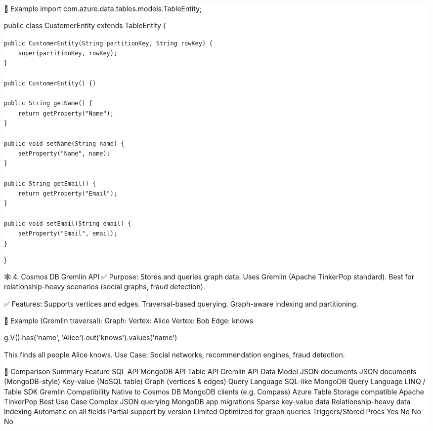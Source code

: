 📘 Example 
import com.azure.data.tables.models.TableEntity;

public class CustomerEntity extends TableEntity {

    public CustomerEntity(String partitionKey, String rowKey) {
        super(partitionKey, rowKey);
    }

    public CustomerEntity() {}

    public String getName() {
        return getProperty("Name");
    }

    public void setName(String name) {
        setProperty("Name", name);
    }

    public String getEmail() {
        return getProperty("Email");
    }

    public void setEmail(String email) {
        setProperty("Email", email);
    }
}

🕸️ 4. Cosmos DB Gremlin API
✅ Purpose:
Stores and queries graph data.
Uses Gremlin (Apache TinkerPop standard).
Best for relationship-heavy scenarios (social graphs, fraud detection).

✅ Features:
Supports vertices and edges.
Traversal-based querying.
Graph-aware indexing and partitioning.

📘 Example (Gremlin traversal):
Graph:
Vertex: Alice
Vertex: Bob
Edge: knows

g.V().has('name', 'Alice').out('knows').values('name')

This finds all people Alice knows.
Use Case: Social networks, recommendation engines, fraud detection.

🔄 Comparison Summary
Feature                 SQL API                     MongoDB API                     Table API                       Gremlin API
Data Model              JSON documents              JSON documents (MongoDB-style)	Key-value (NoSQL table)         Graph (vertices & edges)
Query Language          SQL-like                    MongoDB Query Language          LINQ / Table SDK                Gremlin
Compatibility           Native to Cosmos DB         MongoDB clients (e.g. Compass)	Azure Table Storage compatible	Apache TinkerPop
Best Use Case           Complex JSON querying       MongoDB app migrations          Sparse key-value data           Relationship-heavy data
Indexing                Automatic on all fields     Partial support by version      Limited                         Optimized for graph queries
Triggers/Stored Procs	Yes                         No                              No                              No
